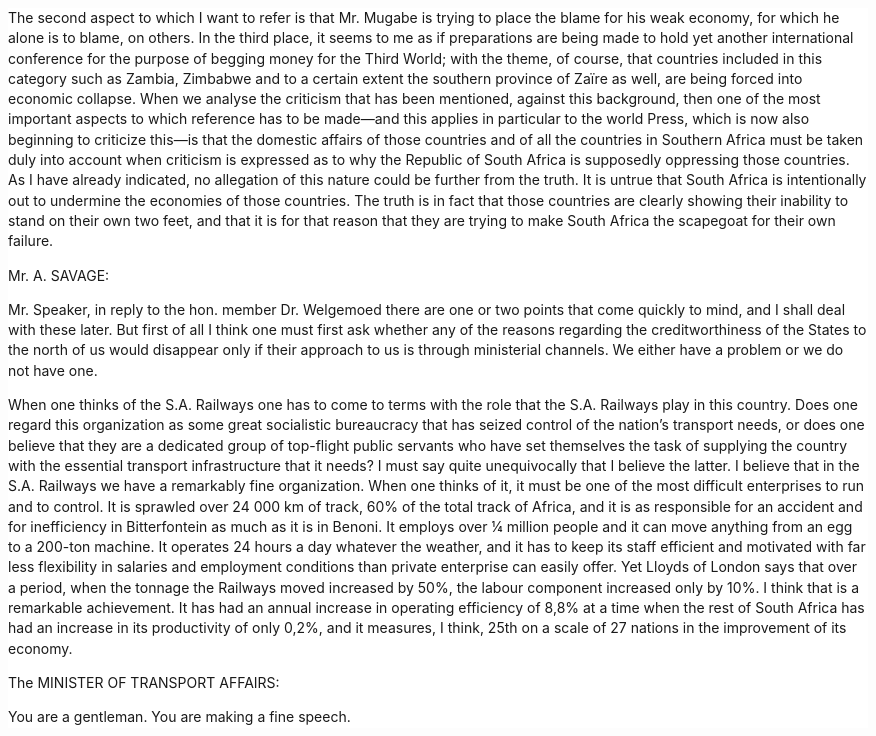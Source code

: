 <p>The second aspect to which I want to refer is that Mr. Mugabe is trying to place the blame for his weak economy, for which he alone is to blame, on others. In the third place, it seems to me as if preparations are being made to hold yet another international conference for the purpose of begging money for the Third World; with the theme, of course, that countries included in this category such as Zambia, Zimbabwe and to a certain extent the southern province of Zaïre as well, are being forced into economic collapse. When we analyse the criticism that has been mentioned, against this background, then one of the most important aspects to which reference has to be made&#x2014;and this applies in particular to the world Press, which is now also beginning to criticize this&#x2014;is that the domestic affairs of those countries and of all the countries in Southern Africa must be taken duly into account when criticism is expressed as to why the Republic of South Africa is supposedly oppressing those countries. As I have already indicated, no allegation of this nature could be further from the truth. It is untrue that South Africa is intentionally out to undermine the economies of those countries. The truth is in fact that those countries are clearly showing their inability to stand on their own two feet, and that it is for that reason that they are trying to make South Africa the scapegoat for their own failure.</p>

</speech>

<speech by="#savage">

<from>Mr. <person refersTo="hansard_za">A. SAVAGE</person>:</from>

<p>Mr. Speaker, in reply to the hon. member Dr. Welgemoed there are one or two points that come quickly to mind, and I shall deal with these later. But first of all I think one must first ask whether any of the reasons regarding the creditworthiness of the States to the north of us would disappear only if their approach to us is through ministerial channels. We either have a problem or we do not have one.</p>

<p>When one thinks of the S.A. Railways one has to come to terms with the role that the S.A. Railways play in this country. Does one regard this organization as some great socialistic bureaucracy that has seized control of the nation&#x2019;s transport needs, or does one believe that they are a dedicated group of top-flight public servants who have set themselves the task of supplying the country with the essential transport infrastructure that it needs? I must say quite unequivocally that I believe the latter. I believe that in the S.A. Railways we have a remarkably fine organization. When one thinks of it, it must be one of the most difficult enterprises to run and to control. It is sprawled over 24 000 km of track, 60% of the total track of Africa, and it is as responsible for an accident and for inefficiency in Bitterfontein as much as it is in Benoni. It employs over ¼ million people and it can move anything from an egg to a 200-ton machine. It operates 24 hours a day whatever the weather, and it has to keep its staff efficient and motivated with far less flexibility in salaries and employment conditions <span class="col_4331-4332" refersTo="page_0684"/>than private enterprise can easily offer. Yet Lloyds of London says that over a period, when the tonnage the Railways moved increased by 50%, the labour component increased only by 10%. I think that is a remarkable achievement. It has had an annual increase in operating efficiency of 8,8% at a time when the rest of South Africa has had an increase in its productivity of only 0,2%, and it measures, I think, 25th on a scale of 27 nations in the improvement of its economy.</p>

</speech>

<speech by="#minister_of_transport_affairs">

<from>The <person refersTo="hansard_za">MINISTER OF TRANSPORT AFFAIRS</person>:</from>

<p>You are a gentleman. You are making a fine speech.</p>

</speech>
